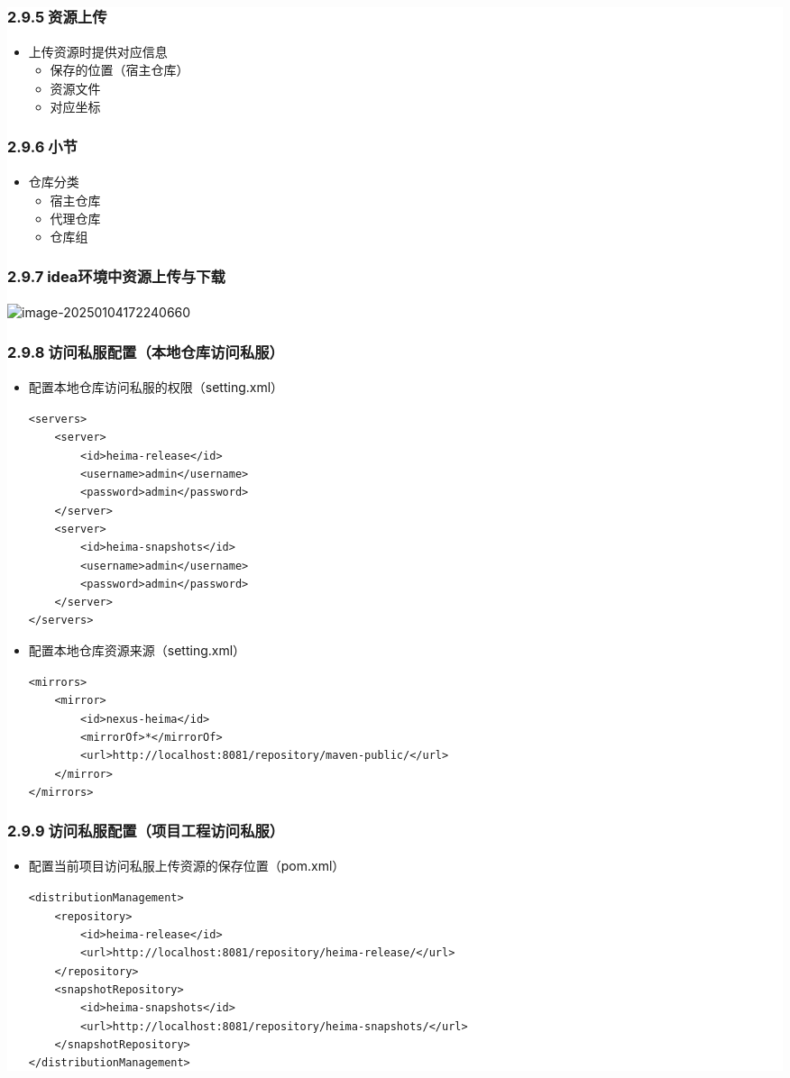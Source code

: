 ### 2.9.5 资源上传

- 上传资源时提供对应信息
  - 保存的位置（宿主仓库）
  - 资源文件
  - 对应坐标

### 2.9.6 小节

- 仓库分类
  - 宿主仓库
  - 代理仓库
  - 仓库组

### 2.9.7 idea环境中资源上传与下载

![image-20250104172240660](https://raw.githubusercontent.com/onetioner/img/main/PicGo/202501041722706.png)

### 2.9.8 访问私服配置（本地仓库访问私服）

- 配置本地仓库访问私服的权限（setting.xml）

  ```
  <servers>
      <server>
          <id>heima-release</id>
          <username>admin</username>
          <password>admin</password>
      </server>
      <server>
          <id>heima-snapshots</id>
          <username>admin</username>
          <password>admin</password>
      </server>
  </servers>
  ```

- 配置本地仓库资源来源（setting.xml）

  ```
  <mirrors>
      <mirror>
          <id>nexus-heima</id>
          <mirrorOf>*</mirrorOf>
          <url>http://localhost:8081/repository/maven-public/</url>
      </mirror>
  </mirrors>
  ```

### 2.9.9 访问私服配置（项目工程访问私服）

- 配置当前项目访问私服上传资源的保存位置（pom.xml）

  ```
  <distributionManagement>
      <repository>
          <id>heima-release</id>
          <url>http://localhost:8081/repository/heima-release/</url>
      </repository>
      <snapshotRepository>
          <id>heima-snapshots</id>
          <url>http://localhost:8081/repository/heima-snapshots/</url>
      </snapshotRepository>
  </distributionManagement>
  ```
